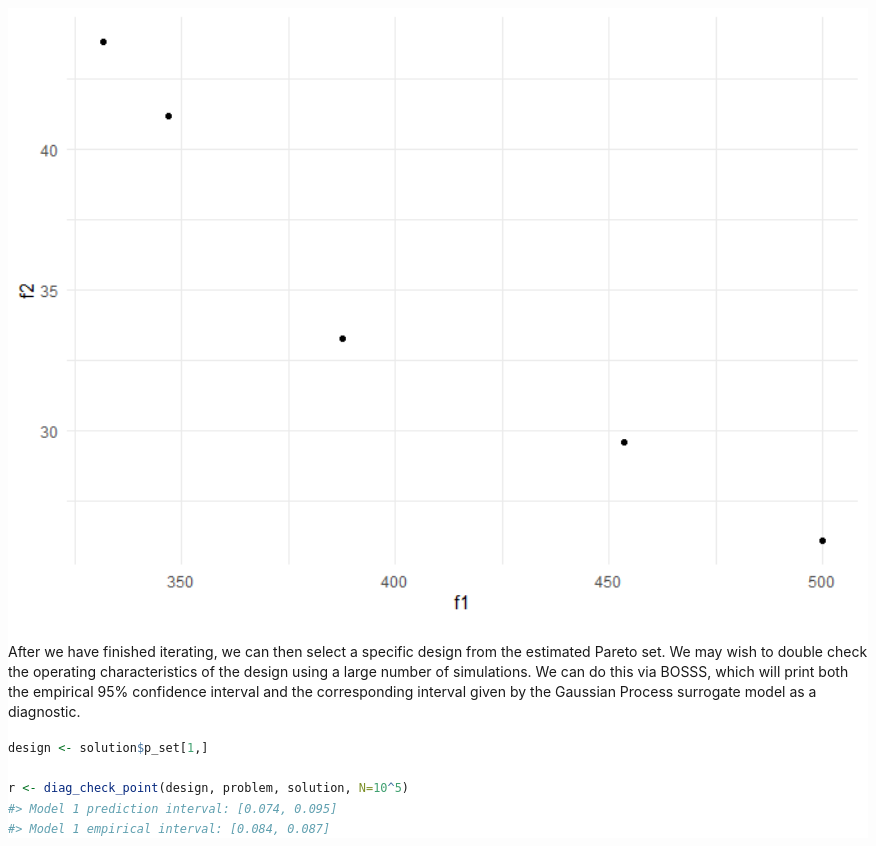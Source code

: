 <img src="man/figures/README-unnamed-chunk-10-1.png" width="100%" />

After we have finished iterating, we can then select a specific design
from the estimated Pareto set. We may wish to double check the operating
characteristics of the design using a large number of simulations. We
can do this via BOSSS, which will print both the empirical 95%
confidence interval and the corresponding interval given by the Gaussian
Process surrogate model as a diagnostic.

``` r
design <- solution$p_set[1,]

r <- diag_check_point(design, problem, solution, N=10^5)
#> Model 1 prediction interval: [0.074, 0.095]
#> Model 1 empirical interval: [0.084, 0.087]
```
